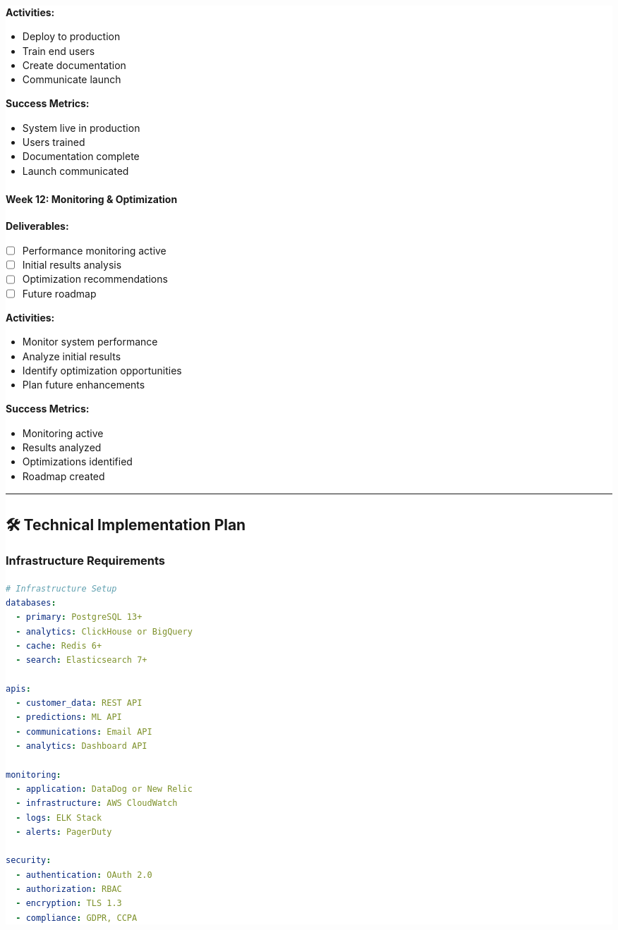 **Activities:**
- Deploy to production
- Train end users
- Create documentation
- Communicate launch

**Success Metrics:**
- System live in production
- Users trained
- Documentation complete
- Launch communicated

#### Week 12: Monitoring & Optimization
**Deliverables:**
- [ ] Performance monitoring active
- [ ] Initial results analysis
- [ ] Optimization recommendations
- [ ] Future roadmap

**Activities:**
- Monitor system performance
- Analyze initial results
- Identify optimization opportunities
- Plan future enhancements

**Success Metrics:**
- Monitoring active
- Results analyzed
- Optimizations identified
- Roadmap created

---

## 🛠️ Technical Implementation Plan

### Infrastructure Requirements
```yaml
# Infrastructure Setup
databases:
  - primary: PostgreSQL 13+
  - analytics: ClickHouse or BigQuery
  - cache: Redis 6+
  - search: Elasticsearch 7+

apis:
  - customer_data: REST API
  - predictions: ML API
  - communications: Email API
  - analytics: Dashboard API

monitoring:
  - application: DataDog or New Relic
  - infrastructure: AWS CloudWatch
  - logs: ELK Stack
  - alerts: PagerDuty

security:
  - authentication: OAuth 2.0
  - authorization: RBAC
  - encryption: TLS 1.3
  - compliance: GDPR, CCPA
```
